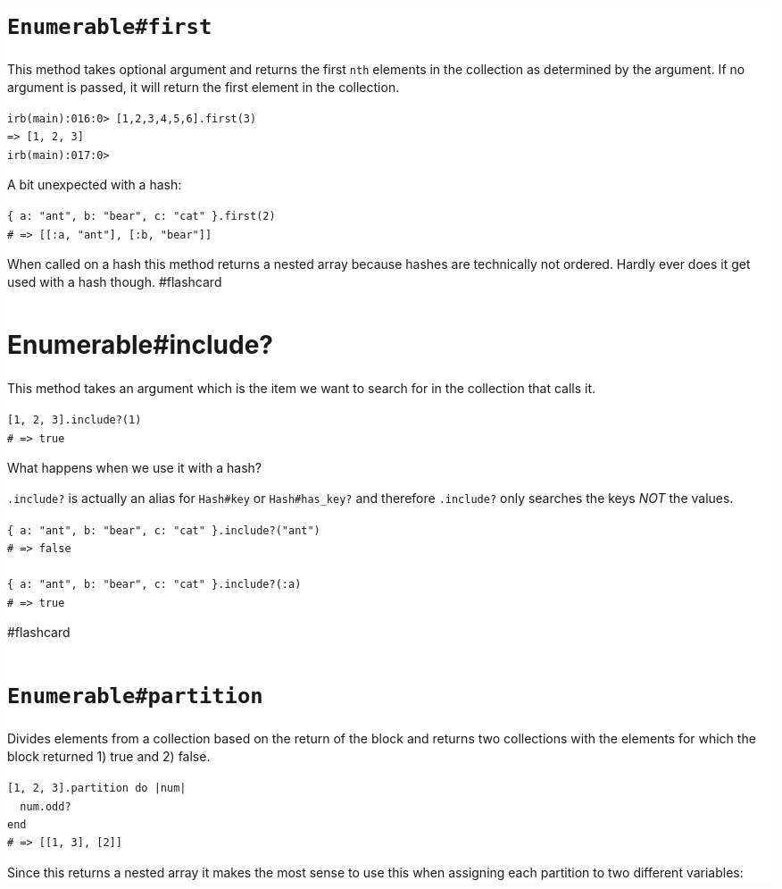 # `Enumerable#first`
This method takes optional argument and returns the first `nth` elements in the collection as determined by the argument. If no argument is passed, it will return the first element in the collection.
```
irb(main):016:0> [1,2,3,4,5,6].first(3)
=> [1, 2, 3]
irb(main):017:0> 
```
A bit unexpected with a hash:
```
{ a: "ant", b: "bear", c: "cat" }.first(2)
# => [[:a, "ant"], [:b, "bear"]]
```
When called on a hash this method returns a nested array because hashes are technically not ordered. Hardly ever does it get used with a hash though. #flashcard


# Enumerable#include?
This method takes an argument which is the item we want to search for in the collection that calls it.

```
[1, 2, 3].include?(1)
# => true
```
What happens when we use it with a hash?

`.include?` is actually an alias for `Hash#key` or `Hash#has_key?` and therefore `.include?` only searches the keys _NOT_ the values.

```
{ a: "ant", b: "bear", c: "cat" }.include?("ant")
# => false

{ a: "ant", b: "bear", c: "cat" }.include?(:a)
# => true
```
#flashcard

# `Enumerable#partition`
Divides elements from a collection based on the return of the block and returns two collections with the elements for which the block returned 1) true and 2) false.

```
[1, 2, 3].partition do |num|
  num.odd?
end
# => [[1, 3], [2]]
```
Since this returns a nested array it makes the most sense to use this when assigning each partition to two different variables:
